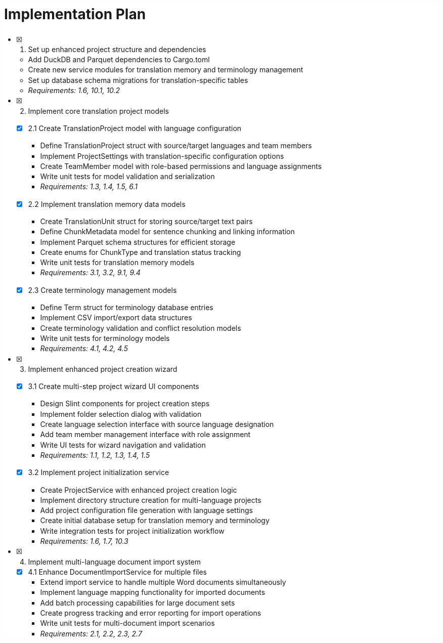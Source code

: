 # Implementation Plan

- [x] 1. Set up enhanced project structure and dependencies
  - Add DuckDB and Parquet dependencies to Cargo.toml
  - Create new service modules for translation memory and terminology management
  - Set up database schema migrations for translation-specific tables
  - _Requirements: 1.6, 10.1, 10.2_

- [x] 2. Implement core translation project models
  - [x] 2.1 Create TranslationProject model with language configuration
    - Define TranslationProject struct with source/target languages and team members
    - Implement ProjectSettings with translation-specific configuration options
    - Create TeamMember model with role-based permissions and language assignments
    - Write unit tests for model validation and serialization
    - _Requirements: 1.3, 1.4, 1.5, 6.1_

  - [x] 2.2 Implement translation memory data models
    - Create TranslationUnit struct for storing source/target text pairs
    - Define ChunkMetadata model for sentence chunking and linking information
    - Implement Parquet schema structures for efficient storage
    - Create enums for ChunkType and translation status tracking
    - Write unit tests for translation memory models
    - _Requirements: 3.1, 3.2, 9.1, 9.4_

  - [x] 2.3 Create terminology management models
    - Define Term struct for terminology database entries
    - Implement CSV import/export data structures
    - Create terminology validation and conflict resolution models
    - Write unit tests for terminology models
    - _Requirements: 4.1, 4.2, 4.5_

- [x] 3. Implement enhanced project creation wizard
  - [x] 3.1 Create multi-step project wizard UI components
    - Design Slint components for project creation steps
    - Implement folder selection dialog with validation
    - Create language selection interface with source language designation
    - Add team member management interface with role assignment
    - Write UI tests for wizard navigation and validation
    - _Requirements: 1.1, 1.2, 1.3, 1.4, 1.5_

  - [x] 3.2 Implement project initialization service
    - Create ProjectService with enhanced project creation logic
    - Implement directory structure creation for multi-language projects
    - Add project configuration file generation with language settings
    - Create initial database setup for translation memory and terminology
    - Write integration tests for project initialization workflow
    - _Requirements: 1.6, 1.7, 10.3_

- [x] 4. Implement multi-language document import system
  - [x] 4.1 Enhance DocumentImportService for multiple files
    - Extend import service to handle multiple Word documents simultaneously
    - Implement language mapping functionality for imported documents
    - Add batch processing capabilities for large document sets
    - Create progress tracking and error reporting for import operations
    - Write unit tests for multi-document import scenarios
    - _Requirements: 2.1, 2.2, 2.3, 2.7_
